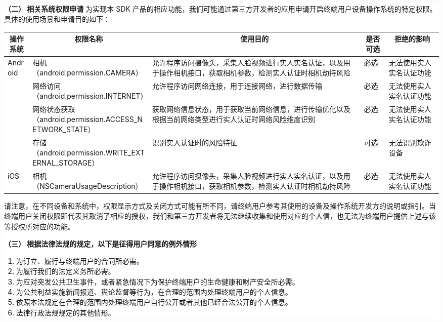 **（二） 相关系统权限申请**
为实现本 SDK 产品的相应功能，我们可能通过第三方开发者的应用申请开启终端用户设备操作系统的特定权限。具体的使用场景和申请目的如下：
<table>
<thead>
<tr>				
<th>操作系统</th>
<th>权限名称</th>
<th>使用目的</th>
<th>是否可选</th>
<th>拒绝的影响</th>
</tr>
</thead>
<tbody><tr>
<td rowspan="4">Android</td>
<td>相机（android.permission.CAMERA）</td>
<td>允许程序访问摄像头，采集人脸视频进行实人实名认证，以及用于操作相机接口，获取相机参数，检测实人认证时相机劫持风险</td>
<td>必选</td>
<td>无法使用实人实名认证功能</td>
</tr>
<tr>			
<td>网络访问（android.permission.INTERNET）</td>
<td>允许程序访问网络连接，用于连接网络，进行数据传输</td>
<td>必选</td>
<td>无法使用实人实名认证功能</td>
</tr><tr>						
<td>网络状态获取（android.permission.ACCESS_NETWORK_STATE）</td>
<td>获取网络信息状态，用于获取当前网络信息，进行传输优化以及根据当前网络类型进行实人认证时网络风险维度识别</td>
<td>必选</td>
<td>无法使用实人实名认证功能</td>
</tr>
<tr>			
<td>存储（android.permission.WRITE_EXTERNAL_STORAGE）</td>
<td>识别实人认证时的风险特征</td>
<td>可选</td>
<td>无法识别欺诈设备</td>
</tr>			
<tr>			
<td>iOS</td>
<td>相机（NSCameraUsageDescription）</td>
<td>允许程序访问摄像头，采集人脸视频进行实人实名认证，以及用于操作相机接口，获取相机参数，检测实人认证时相机劫持风险</td>
<td>必选</td>
<td>无法使用实人实名认证功能</td>
</tr>
</tbody>
</table>
请注意，在不同设备和系统中，权限显示方式及关闭方式可能有所不同，请终端用户参考其使用的设备及操作系统开发方的说明或指引。当终端用户关闭权限即代表其取消了相应的授权，我们和第三方开发者将无法继续收集和使用对应的个人信，也无法为终端用户提供上述与该等授权所对应的功能。

**（三） 根据法律法规的规定，以下是征得用户同意的例外情形**
1. 为订立、履行与终端用户的合同所必需。
2. 为履行我们的法定义务所必需。
3. 为应对突发公共卫生事件，或者紧急情况下为保护终端用户的生命健康和财产安全所必需。
4. 为公共利益实施新闻报道、舆论监督等行为，在合理的范围内处理终端用户的个人信息。
5. 依照本法规定在合理的范围内处理终端用户自行公开或者其他已经合法公开的个人信息。
6. 法律行政法规规定的其他情形。

